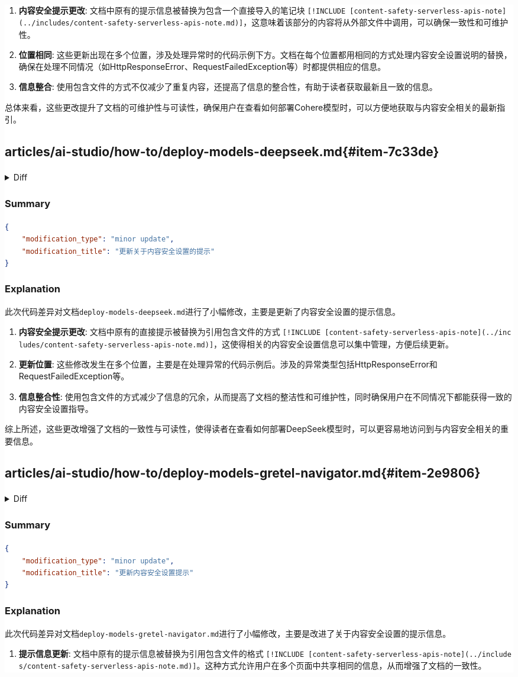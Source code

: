 1. **内容安全提示更改**: 文档中原有的提示信息被替换为包含一个直接导入的笔记块 `[!INCLUDE [content-safety-serverless-apis-note](../includes/content-safety-serverless-apis-note.md)]`，这意味着该部分的内容将从外部文件中调用，可以确保一致性和可维护性。

2. **位置相同**: 这些更新出现在多个位置，涉及处理异常时的代码示例下方。文档在每个位置都用相同的方式处理内容安全设置说明的替换，确保在处理不同情况（如HttpResponseError、RequestFailedException等）时都提供相应的信息。

3. **信息整合**: 使用包含文件的方式不仅减少了重复内容，还提高了信息的整合性，有助于读者获取最新且一致的信息。

总体来看，这些更改提升了文档的可维护性与可读性，确保用户在查看如何部署Cohere模型时，可以方便地获取与内容安全相关的最新指引。

## articles/ai-studio/how-to/deploy-models-deepseek.md{#item-7c33de}

<details><summary>Diff</summary></details>

### Summary

```json
{
    "modification_type": "minor update",
    "modification_title": "更新关于内容安全设置的提示"
}
```

### Explanation
此次代码差异对文档`deploy-models-deepseek.md`进行了小幅修改，主要是更新了内容安全设置的提示信息。

1. **内容安全提示更改**: 文档中原有的直接提示被替换为引用包含文件的方式 `[!INCLUDE [content-safety-serverless-apis-note](../includes/content-safety-serverless-apis-note.md)]`，这使得相关的内容安全设置信息可以集中管理，方便后续更新。

2. **更新位置**: 这些修改发生在多个位置，主要是在处理异常的代码示例后。涉及的异常类型包括HttpResponseError和RequestFailedException等。

3. **信息整合性**: 使用包含文件的方式减少了信息的冗余，从而提高了文档的整洁性和可维护性，同时确保用户在不同情况下都能获得一致的内容安全设置指导。

综上所述，这些更改增强了文档的一致性与可读性，使得读者在查看如何部署DeepSeek模型时，可以更容易地访问到与内容安全相关的重要信息。

## articles/ai-studio/how-to/deploy-models-gretel-navigator.md{#item-2e9806}

<details><summary>Diff</summary></details>

### Summary

```json
{
    "modification_type": "minor update",
    "modification_title": "更新内容安全设置提示"
}
```

### Explanation
此次代码差异对文档`deploy-models-gretel-navigator.md`进行了小幅修改，主要是改进了关于内容安全设置的提示信息。

1. **提示信息更新**: 文档中原有的提示信息被替换为引用包含文件的格式 `[!INCLUDE [content-safety-serverless-apis-note](../includes/content-safety-serverless-apis-note.md)]`。这种方式允许用户在多个页面中共享相同的信息，从而增强了文档的一致性。
